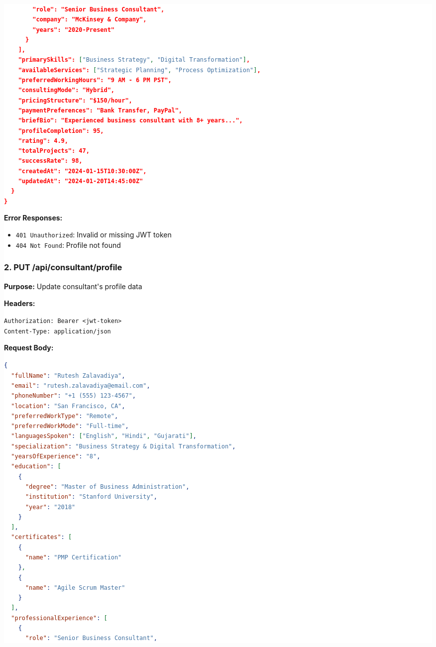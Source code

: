 ```json
        "role": "Senior Business Consultant",
        "company": "McKinsey & Company",
        "years": "2020-Present"
      }
    ],
    "primarySkills": ["Business Strategy", "Digital Transformation"],
    "availableServices": ["Strategic Planning", "Process Optimization"],
    "preferredWorkingHours": "9 AM - 6 PM PST",
    "consultingMode": "Hybrid",
    "pricingStructure": "$150/hour",
    "paymentPreferences": "Bank Transfer, PayPal",
    "briefBio": "Experienced business consultant with 8+ years...",
    "profileCompletion": 95,
    "rating": 4.9,
    "totalProjects": 47,
    "successRate": 98,
    "createdAt": "2024-01-15T10:30:00Z",
    "updatedAt": "2024-01-20T14:45:00Z"
  }
}
```

**Error Responses:**
- `401 Unauthorized`: Invalid or missing JWT token
- `404 Not Found`: Profile not found

### 2. PUT /api/consultant/profile
**Purpose:** Update consultant's profile data

**Headers:**
```
Authorization: Bearer <jwt-token>
Content-Type: application/json
```

**Request Body:**
```json
{
  "fullName": "Rutesh Zalavadiya",
  "email": "rutesh.zalavadiya@email.com",
  "phoneNumber": "+1 (555) 123-4567",
  "location": "San Francisco, CA",
  "preferredWorkType": "Remote",
  "preferredWorkMode": "Full-time",
  "languagesSpoken": ["English", "Hindi", "Gujarati"],
  "specialization": "Business Strategy & Digital Transformation",
  "yearsOfExperience": "8",
  "education": [
    {
      "degree": "Master of Business Administration",
      "institution": "Stanford University",
      "year": "2018"
    }
  ],
  "certificates": [
    {
      "name": "PMP Certification"
    },
    {
      "name": "Agile Scrum Master"
    }
  ],
  "professionalExperience": [
    {
      "role": "Senior Business Consultant",
```